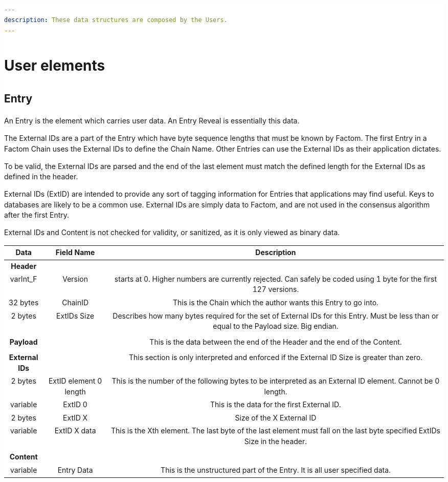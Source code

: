 ```yaml
---
description: These data structures are composed by the Users.
---
```


# User elements

## Entry

An Entry is the element which carries user data. An Entry Reveal is essentially this data.

The External IDs are a part of the Entry which have byte sequence lengths that must be known by Factom. The first Entry in a Factom Chain uses the External IDs to define the Chain Name. Other Entries can use the External IDs as their application dictates.

To be valid, the External IDs are parsed and the end of the last element must match the defined length for the External IDs as defined in the header.

External IDs \(ExtID\) are intended to provide any sort of tagging information for Entries that applications may find useful. Keys to databases are likely to be a common use. External IDs are simply data to Factom, and are not used in the consensus algorithm after the first Entry.

External IDs and Content is not checked for validity, or sanitized, as it is only viewed as binary data.

| Data | Field Name | Description |
| :---: | :---: | :---: |
| **Header** |  |  |
| varInt\_F | Version | starts at 0.  Higher numbers are currently rejected. Can safely be coded using 1 byte for the first 127 versions. |
| 32 bytes | ChainID | This is the Chain which the author wants this Entry to go into. |
| 2 bytes | ExtIDs Size | Describes how many bytes required for the set of External IDs for this Entry.  Must be less than or equal to the Payload size.  Big endian. |
|  |  |  |
| **Payload** |  | This is the data between the end of the Header and the end of the Content. |
|  |  |  |
| **External IDs** |  | This section is only interpreted and enforced if the External ID Size is greater than zero. |
| 2 bytes | ExtID element 0 length | This is the number of the following bytes to be interpreted as an External ID element.  Cannot be 0 length. |
| variable | ExtID 0 | This is the data for the first External ID. |
| 2 bytes | ExtID X | Size of the X External ID |
| variable | ExtID X data | This is the Xth element.  The last byte of the last element must fall on the last byte specified ExtIDs Size in the header. |
|  |  |  |
| **Content** |  |  |
| variable | Entry Data | This is the unstructured part of the Entry.  It is all user specified data. |
